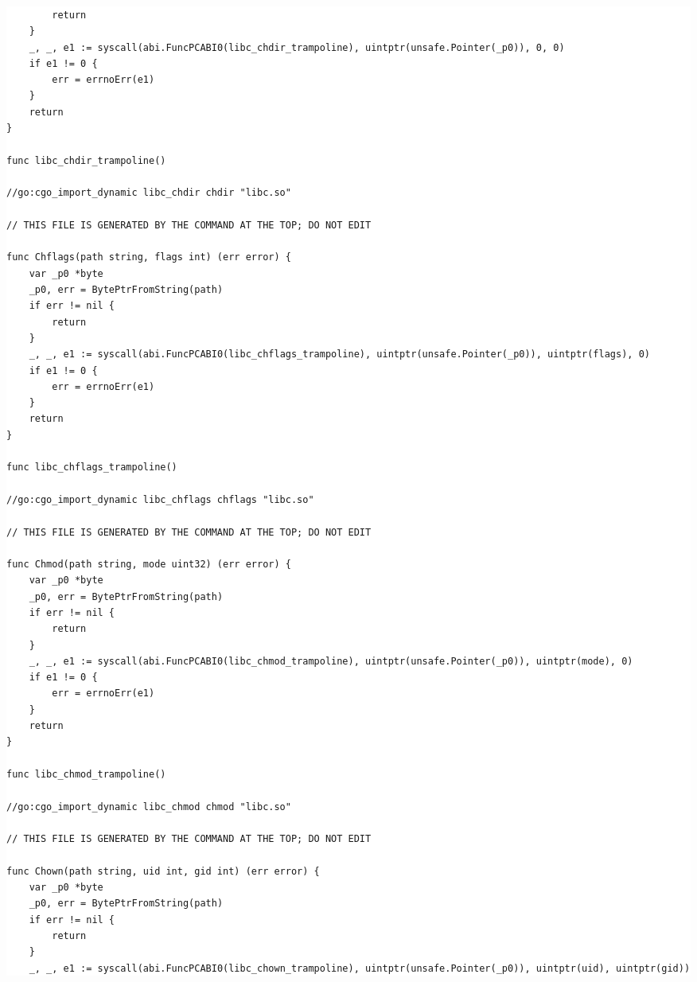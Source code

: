 ```
		return
	}
	_, _, e1 := syscall(abi.FuncPCABI0(libc_chdir_trampoline), uintptr(unsafe.Pointer(_p0)), 0, 0)
	if e1 != 0 {
		err = errnoErr(e1)
	}
	return
}

func libc_chdir_trampoline()

//go:cgo_import_dynamic libc_chdir chdir "libc.so"

// THIS FILE IS GENERATED BY THE COMMAND AT THE TOP; DO NOT EDIT

func Chflags(path string, flags int) (err error) {
	var _p0 *byte
	_p0, err = BytePtrFromString(path)
	if err != nil {
		return
	}
	_, _, e1 := syscall(abi.FuncPCABI0(libc_chflags_trampoline), uintptr(unsafe.Pointer(_p0)), uintptr(flags), 0)
	if e1 != 0 {
		err = errnoErr(e1)
	}
	return
}

func libc_chflags_trampoline()

//go:cgo_import_dynamic libc_chflags chflags "libc.so"

// THIS FILE IS GENERATED BY THE COMMAND AT THE TOP; DO NOT EDIT

func Chmod(path string, mode uint32) (err error) {
	var _p0 *byte
	_p0, err = BytePtrFromString(path)
	if err != nil {
		return
	}
	_, _, e1 := syscall(abi.FuncPCABI0(libc_chmod_trampoline), uintptr(unsafe.Pointer(_p0)), uintptr(mode), 0)
	if e1 != 0 {
		err = errnoErr(e1)
	}
	return
}

func libc_chmod_trampoline()

//go:cgo_import_dynamic libc_chmod chmod "libc.so"

// THIS FILE IS GENERATED BY THE COMMAND AT THE TOP; DO NOT EDIT

func Chown(path string, uid int, gid int) (err error) {
	var _p0 *byte
	_p0, err = BytePtrFromString(path)
	if err != nil {
		return
	}
	_, _, e1 := syscall(abi.FuncPCABI0(libc_chown_trampoline), uintptr(unsafe.Pointer(_p0)), uintptr(uid), uintptr(gid))
```